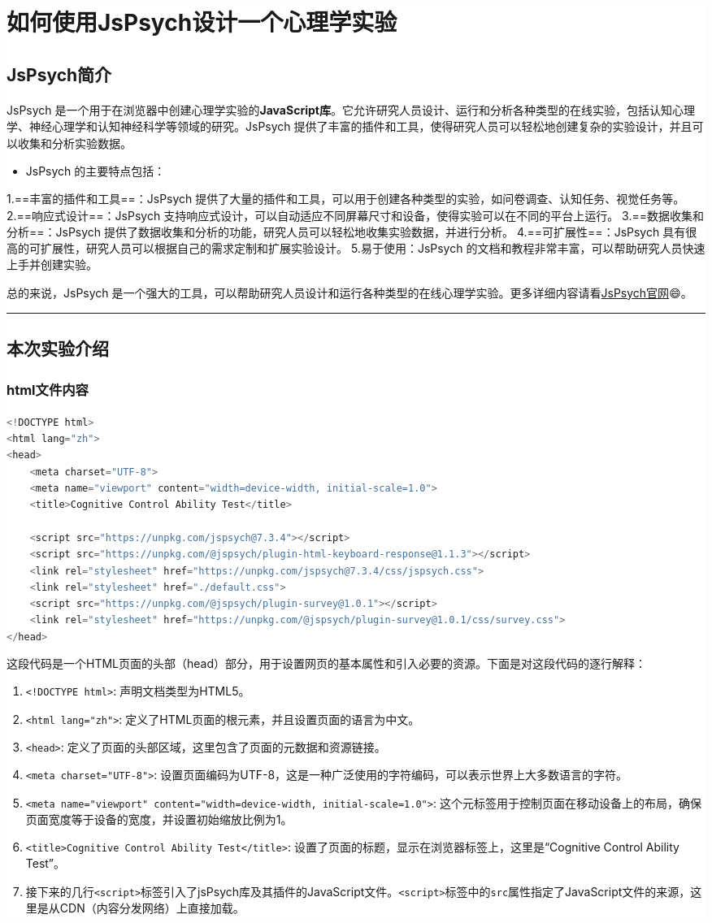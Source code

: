 # 如何使用JsPsych设计一个心理学实验
## JsPsych简介
JsPsych 是一个用于在浏览器中创建心理学实验的**JavaScript库**。它允许研究人员设计、运行和分析各种类型的在线实验，包括认知心理学、神经心理学和认知神经科学等领域的研究。JsPsych 提供了丰富的插件和工具，使得研究人员可以轻松地创建复杂的实验设计，并且可以收集和分析实验数据。

- JsPsych 的主要特点包括：

1.==丰富的插件和工具==：JsPsych 提供了大量的插件和工具，可以用于创建各种类型的实验，如问卷调查、认知任务、视觉任务等。
2.==响应式设计==：JsPsych 支持响应式设计，可以自动适应不同屏幕尺寸和设备，使得实验可以在不同的平台上运行。
3.==数据收集和分析==：JsPsych 提供了数据收集和分析的功能，研究人员可以轻松地收集实验数据，并进行分析。
4.==可扩展性==：JsPsych 具有很高的可扩展性，研究人员可以根据自己的需求定制和扩展实验设计。
5.易于使用：JsPsych 的文档和教程非常丰富，可以帮助研究人员快速上手并创建实验。

总的来说，JsPsych 是一个强大的工具，可以帮助研究人员设计和运行各种类型的在线心理学实验。更多详细内容请看[JsPsych官网](https://www.jspsych.org/latest/):smile:。

---
## 本次实验介绍
### html文件内容
```c
<!DOCTYPE html>
<html lang="zh">
<head>
    <meta charset="UTF-8">
    <meta name="viewport" content="width=device-width, initial-scale=1.0">
    <title>Cognitive Control Ability Test</title>
    
    <script src="https://unpkg.com/jspsych@7.3.4"></script> 
    <script src="https://unpkg.com/@jspsych/plugin-html-keyboard-response@1.1.3"></script> 
    <link rel="stylesheet" href="https://unpkg.com/jspsych@7.3.4/css/jspsych.css">
    <link rel="stylesheet" href="./default.css"> 
    <script src="https://unpkg.com/@jspsych/plugin-survey@1.0.1"></script>
    <link rel="stylesheet" href="https://unpkg.com/@jspsych/plugin-survey@1.0.1/css/survey.css">
</head>
```
这段代码是一个HTML页面的头部（head）部分，用于设置网页的基本属性和引入必要的资源。下面是对这段代码的逐行解释：

1. `<!DOCTYPE html>`: 声明文档类型为HTML5。

2. `<html lang="zh">`: 定义了HTML页面的根元素，并且设置页面的语言为中文。

3. `<head>`: 定义了页面的头部区域，这里包含了页面的元数据和资源链接。

4. `<meta charset="UTF-8">`: 设置页面编码为UTF-8，这是一种广泛使用的字符编码，可以表示世界上大多数语言的字符。

5. `<meta name="viewport" content="width=device-width, initial-scale=1.0">`: 这个元标签用于控制页面在移动设备上的布局，确保页面宽度等于设备的宽度，并设置初始缩放比例为1。

6. `<title>Cognitive Control Ability Test</title>`: 设置了页面的标题，显示在浏览器标签上，这里是“Cognitive Control Ability Test”。

7. 接下来的几行`<script>`标签引入了jsPsych库及其插件的JavaScript文件。`<script>`标签中的`src`属性指定了JavaScript文件的来源，这里是从CDN（内容分发网络）上直接加载。
